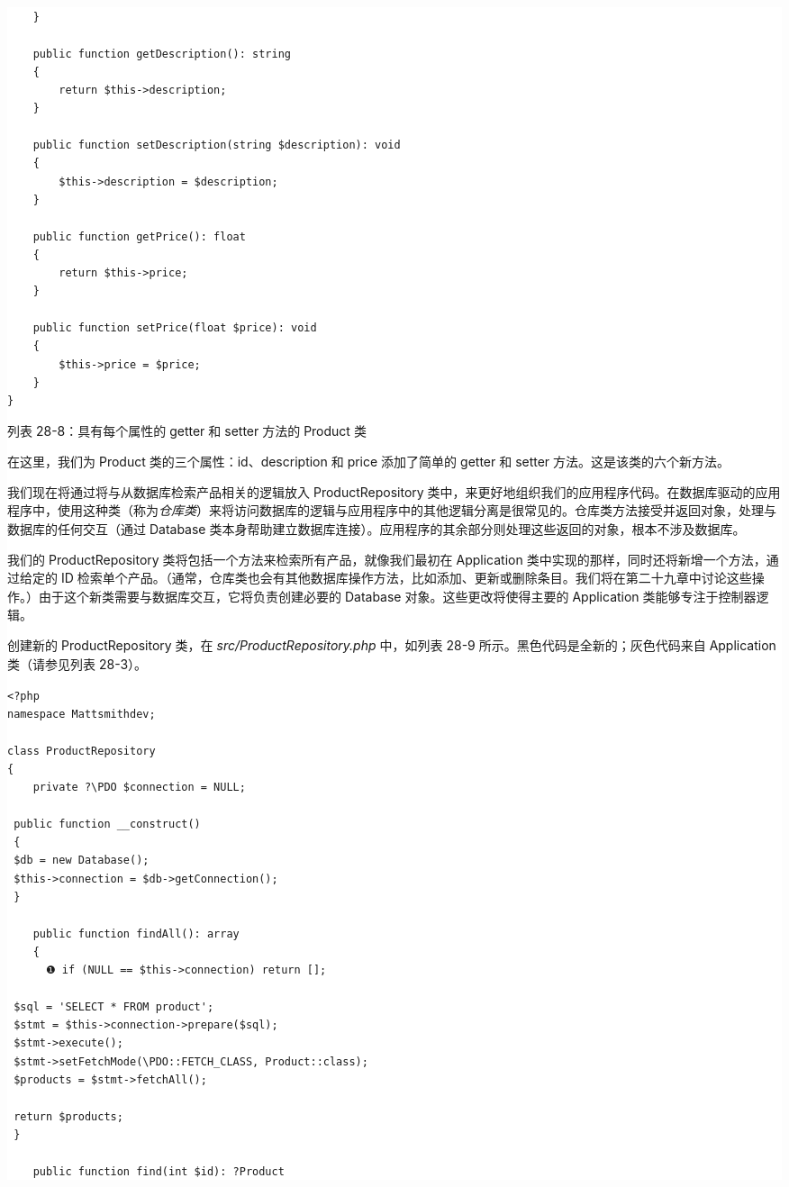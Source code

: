 ```
    }

    public function getDescription(): string
    {
        return $this->description;
    }

    public function setDescription(string $description): void
    {
        $this->description = $description;
    }

    public function getPrice(): float
    {
        return $this->price;
    }

    public function setPrice(float $price): void
    {
        $this->price = $price;
    }
}
```

列表 28-8：具有每个属性的 getter 和 setter 方法的 Product 类

在这里，我们为 Product 类的三个属性：id、description 和 price 添加了简单的 getter 和 setter 方法。这是该类的六个新方法。

我们现在将通过将与从数据库检索产品相关的逻辑放入 ProductRepository 类中，来更好地组织我们的应用程序代码。在数据库驱动的应用程序中，使用这种类（称为*仓库类*）来将访问数据库的逻辑与应用程序中的其他逻辑分离是很常见的。仓库类方法接受并返回对象，处理与数据库的任何交互（通过 Database 类本身帮助建立数据库连接）。应用程序的其余部分则处理这些返回的对象，根本不涉及数据库。

我们的 ProductRepository 类将包括一个方法来检索所有产品，就像我们最初在 Application 类中实现的那样，同时还将新增一个方法，通过给定的 ID 检索单个产品。（通常，仓库类也会有其他数据库操作方法，比如添加、更新或删除条目。我们将在第二十九章中讨论这些操作。）由于这个新类需要与数据库交互，它将负责创建必要的 Database 对象。这些更改将使得主要的 Application 类能够专注于控制器逻辑。

创建新的 ProductRepository 类，在 *src/ProductRepository.php* 中，如列表 28-9 所示。黑色代码是全新的；灰色代码来自 Application 类（请参见列表 28-3）。

```
<?php
namespace Mattsmithdev;

class ProductRepository
{
    private ?\PDO $connection = NULL;

 public function __construct()
 {
 $db = new Database();
 $this->connection = $db->getConnection();
 }

    public function findAll(): array
    {
      ❶ if (NULL == $this->connection) return [];

 $sql = 'SELECT * FROM product';
 $stmt = $this->connection->prepare($sql);
 $stmt->execute();
 $stmt->setFetchMode(\PDO::FETCH_CLASS, Product::class);
 $products = $stmt->fetchAll();

 return $products;
 }

    public function find(int $id): ?Product
```